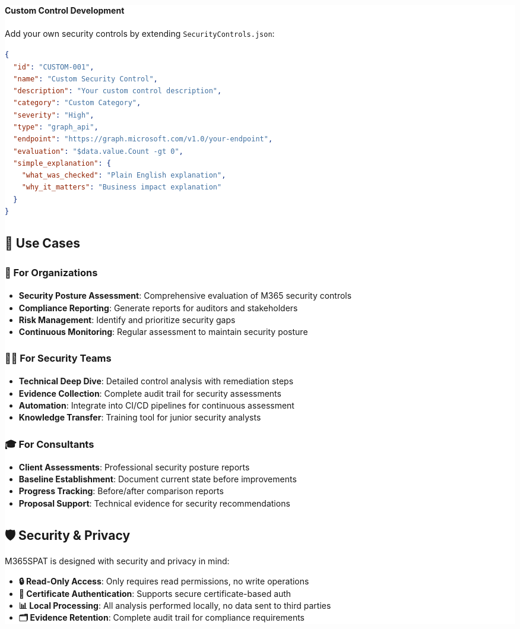 #### Custom Control Development

Add your own security controls by extending `SecurityControls.json`:

```json
{
  "id": "CUSTOM-001",
  "name": "Custom Security Control",
  "description": "Your custom control description",
  "category": "Custom Category",
  "severity": "High",
  "type": "graph_api",
  "endpoint": "https://graph.microsoft.com/v1.0/your-endpoint",
  "evaluation": "$data.value.Count -gt 0",
  "simple_explanation": {
    "what_was_checked": "Plain English explanation",
    "why_it_matters": "Business impact explanation"
  }
}
```

## 🎯 Use Cases

### 🏢 For Organizations

- **Security Posture Assessment**: Comprehensive evaluation of M365 security controls
- **Compliance Reporting**: Generate reports for auditors and stakeholders
- **Risk Management**: Identify and prioritize security gaps
- **Continuous Monitoring**: Regular assessment to maintain security posture

### 👨‍💼 For Security Teams

- **Technical Deep Dive**: Detailed control analysis with remediation steps
- **Evidence Collection**: Complete audit trail for security assessments
- **Automation**: Integrate into CI/CD pipelines for continuous assessment
- **Knowledge Transfer**: Training tool for junior security analysts

### 🎓 For Consultants

- **Client Assessments**: Professional security posture reports
- **Baseline Establishment**: Document current state before improvements
- **Progress Tracking**: Before/after comparison reports
- **Proposal Support**: Technical evidence for security recommendations

## 🛡️ Security & Privacy

M365SPAT is designed with security and privacy in mind:

- **🔒 Read-Only Access**: Only requires read permissions, no write operations
- **🔐 Certificate Authentication**: Supports secure certificate-based auth
- **📊 Local Processing**: All analysis performed locally, no data sent to third parties
- **🗂️ Evidence Retention**: Complete audit trail for compliance requirements
